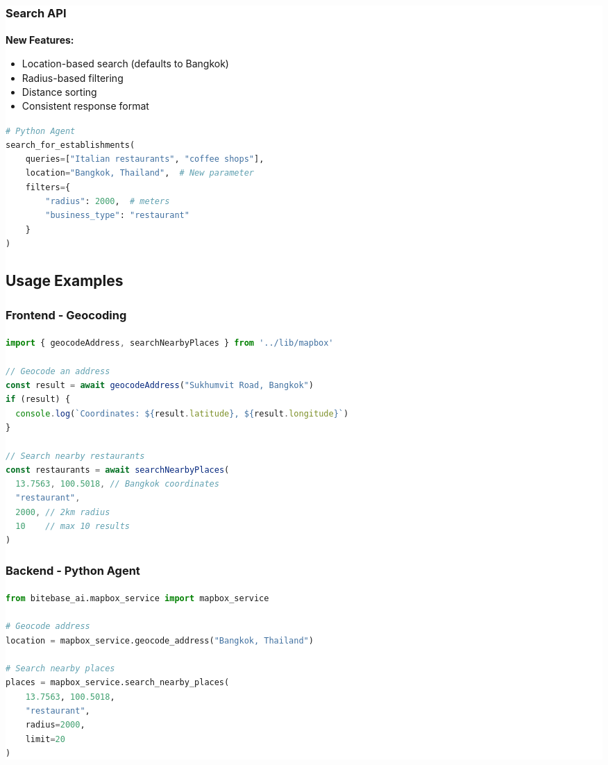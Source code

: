 ```javascript
```

### Search API

**New Features:**
- Location-based search (defaults to Bangkok)
- Radius-based filtering
- Distance sorting
- Consistent response format

```python
# Python Agent
search_for_establishments(
    queries=["Italian restaurants", "coffee shops"],
    location="Bangkok, Thailand",  # New parameter
    filters={
        "radius": 2000,  # meters
        "business_type": "restaurant"
    }
)
```

## Usage Examples

### Frontend - Geocoding

```typescript
import { geocodeAddress, searchNearbyPlaces } from '../lib/mapbox'

// Geocode an address
const result = await geocodeAddress("Sukhumvit Road, Bangkok")
if (result) {
  console.log(`Coordinates: ${result.latitude}, ${result.longitude}`)
}

// Search nearby restaurants
const restaurants = await searchNearbyPlaces(
  13.7563, 100.5018, // Bangkok coordinates
  "restaurant",
  2000, // 2km radius
  10    // max 10 results
)
```

### Backend - Python Agent

```python
from bitebase_ai.mapbox_service import mapbox_service

# Geocode address
location = mapbox_service.geocode_address("Bangkok, Thailand")

# Search nearby places
places = mapbox_service.search_nearby_places(
    13.7563, 100.5018,
    "restaurant",
    radius=2000,
    limit=20
)
```

